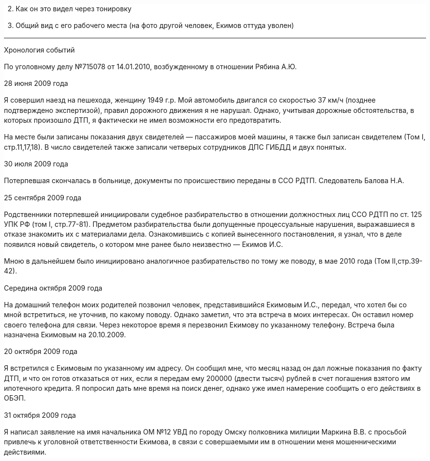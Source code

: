 2. Как он это видел через тонировку

3. Общий вид с его рабочего места (на фото другой человек, Екимов оттуда уволен) 

<hr/>

Хронология событий

По уголовному делу №715078 от 14.01.2010, возбужденному в отношении Рябина А.Ю.

28 июня 2009 года


Я совершил наезд на пешехода, женщину 1949 г.р. Мой автомобиль двигался со скоростью 37 км/ч (позднее подтверждено экспертизой), правил дорожного движения я не нарушал. Однако, учитывая дорожные обстоятельства, в которых произошло ДТП, я фактически не имел возможности его предотвратить.


На месте были записаны показания двух свидетелей — пассажиров моей машины, я также был записан свидетелем (Том I, стр.11,17,18). В число свидетелей также записали четверых сотрудников ДПС ГИБДД и двух понятых.

30 июля 2009 года


Потерпевшая скончалась в больнице, документы по происшествию переданы в ССО РДТП. Следователь Балова Н.А.

25 сентября 2009 года


Родственники потерпевшей инициировали судебное разбирательство в отношении должностных лиц ССО РДТП по ст. 125 УПК РФ (том I, стр.77-81). Предметом разбирательства были допущенные процессуальные нарушения, выражавшиеся в отказе знакомить их с материалами дела. Ознакомившись с копией вынесенного постановления, я узнал, что в деле появился новый свидетель, о котором мне ранее было неизвестно — Екимов И.С.


Мною в дальнейшем было инициировано аналогичное разбирательство по тому же поводу, в мае 2010 года (Том II,стр.39-42).

Середина октября 2009 года


На домашний телефон моих родителей позвонил человек, представившийся Екимовым И.С., передал, что хотел бы со мной встретиться, не уточнив, по какому поводу. Однако заметил, что эта встреча в моих интересах. Он оставил номер своего телефона для связи. Через некоторое время я перезвонил Екимову по указанному телефону. Встреча была назначена Екимовым на 20.10.2009.

20 октября 2009 года


Я встретился с Екимовым по указанному им адресу. Он сообщил мне, что месяц назад он дал ложные показания по факту ДТП, и что он готов отказаться от них, если я передам ему 200000 (двести тысяч) рублей в счет погашения взятого им ипотечного кредита. Я попросил дать мне время на поиск денег, однако уже имел намерение сообщить о его действиях в ОБЭП.

31 октября 2009 года


Я написал заявление на имя начальника ОМ №12 УВД по городу Омску полковника милиции Маркина В.В. с просьбой привлечь к уголовной ответственности Екимова, в связи с совершаемыми им в отношении меня мошенническими действиями.
